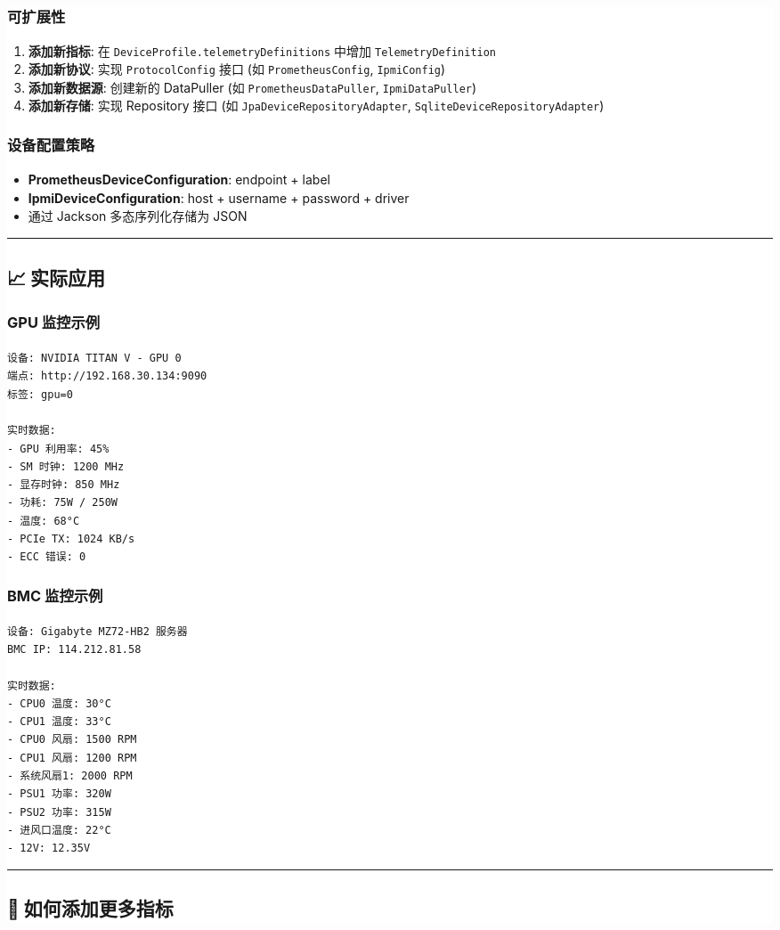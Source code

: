 ### 可扩展性
1. **添加新指标**: 在 `DeviceProfile.telemetryDefinitions` 中增加 `TelemetryDefinition`
2. **添加新协议**: 实现 `ProtocolConfig` 接口 (如 `PrometheusConfig`, `IpmiConfig`)
3. **添加新数据源**: 创建新的 DataPuller (如 `PrometheusDataPuller`, `IpmiDataPuller`)
4. **添加新存储**: 实现 Repository 接口 (如 `JpaDeviceRepositoryAdapter`, `SqliteDeviceRepositoryAdapter`)

### 设备配置策略
- **PrometheusDeviceConfiguration**: endpoint + label
- **IpmiDeviceConfiguration**: host + username + password + driver
- 通过 Jackson 多态序列化存储为 JSON

---

## 📈 实际应用

### GPU 监控示例
```
设备: NVIDIA TITAN V - GPU 0
端点: http://192.168.30.134:9090
标签: gpu=0

实时数据:
- GPU 利用率: 45%
- SM 时钟: 1200 MHz
- 显存时钟: 850 MHz
- 功耗: 75W / 250W
- 温度: 68°C
- PCIe TX: 1024 KB/s
- ECC 错误: 0
```

### BMC 监控示例
```
设备: Gigabyte MZ72-HB2 服务器
BMC IP: 114.212.81.58

实时数据:
- CPU0 温度: 30°C
- CPU1 温度: 33°C
- CPU0 风扇: 1500 RPM
- CPU1 风扇: 1200 RPM
- 系统风扇1: 2000 RPM
- PSU1 功率: 320W
- PSU2 功率: 315W
- 进风口温度: 22°C
- 12V: 12.35V
```

---

## 🚀 如何添加更多指标
